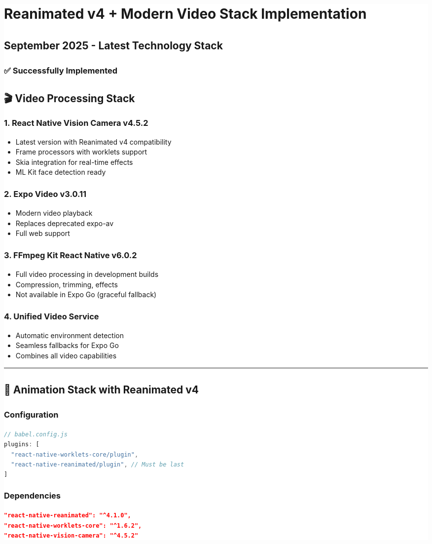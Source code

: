 # Reanimated v4 + Modern Video Stack Implementation
## September 2025 - Latest Technology Stack

### ✅ Successfully Implemented

## 🎬 Video Processing Stack

### 1. **React Native Vision Camera v4.5.2**
- Latest version with Reanimated v4 compatibility
- Frame processors with worklets support
- Skia integration for real-time effects
- ML Kit face detection ready

### 2. **Expo Video v3.0.11**
- Modern video playback
- Replaces deprecated expo-av
- Full web support

### 3. **FFmpeg Kit React Native v6.0.2**
- Full video processing in development builds
- Compression, trimming, effects
- Not available in Expo Go (graceful fallback)

### 4. **Unified Video Service**
- Automatic environment detection
- Seamless fallbacks for Expo Go
- Combines all video capabilities

---

## 🎨 Animation Stack with Reanimated v4

### Configuration
```javascript
// babel.config.js
plugins: [
  "react-native-worklets-core/plugin",
  "react-native-reanimated/plugin", // Must be last
]
```

### Dependencies
```json
"react-native-reanimated": "^4.1.0",
"react-native-worklets-core": "^1.6.2",
"react-native-vision-camera": "^4.5.2"
```
